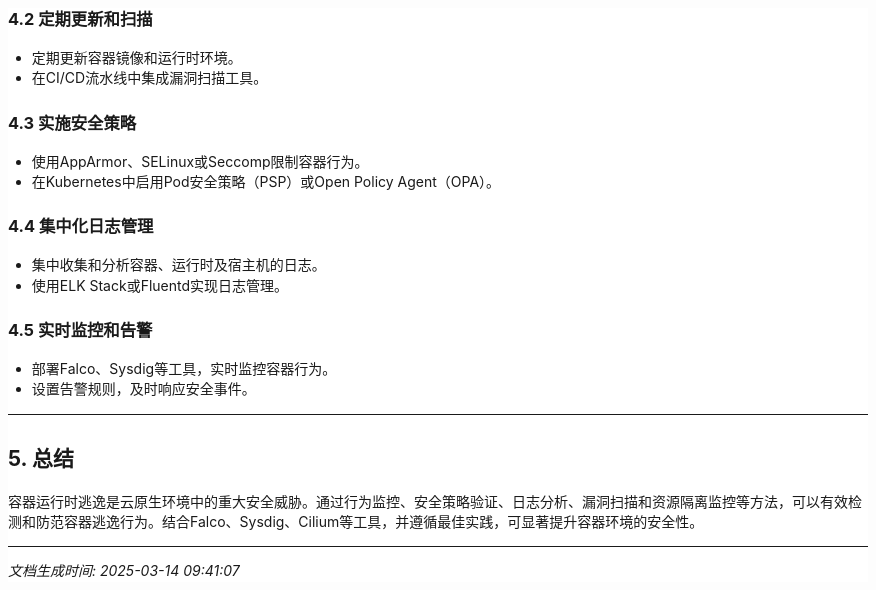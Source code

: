 ### 4.2 定期更新和扫描
- 定期更新容器镜像和运行时环境。
- 在CI/CD流水线中集成漏洞扫描工具。

### 4.3 实施安全策略
- 使用AppArmor、SELinux或Seccomp限制容器行为。
- 在Kubernetes中启用Pod安全策略（PSP）或Open Policy Agent（OPA）。

### 4.4 集中化日志管理
- 集中收集和分析容器、运行时及宿主机的日志。
- 使用ELK Stack或Fluentd实现日志管理。

### 4.5 实时监控和告警
- 部署Falco、Sysdig等工具，实时监控容器行为。
- 设置告警规则，及时响应安全事件。

---

## 5. 总结

容器运行时逃逸是云原生环境中的重大安全威胁。通过行为监控、安全策略验证、日志分析、漏洞扫描和资源隔离监控等方法，可以有效检测和防范容器逃逸行为。结合Falco、Sysdig、Cilium等工具，并遵循最佳实践，可显著提升容器环境的安全性。

---

*文档生成时间: 2025-03-14 09:41:07*
